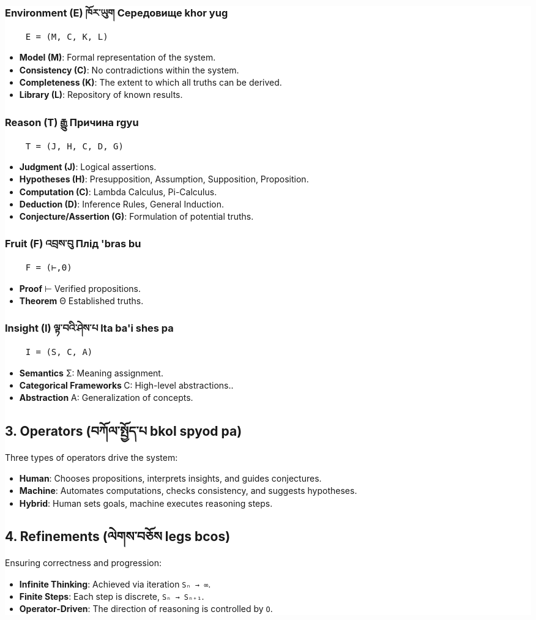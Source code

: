 <h3>Environment (E) ཁོར་ཡུག Середовище khor yug </h3>
<pre>
    E = (M, C, K, L)
</pre>
<ul>
    <li><strong>Model (M)</strong>: Formal representation of the system.</li>
    <li><strong>Consistency (C)</strong>: No contradictions within the system.</li>
    <li><strong>Completeness (K)</strong>: The extent to which all truths can be derived.</li>
    <li><strong>Library (L)</strong>: Repository of known results.</li>
</ul>

<h3>Reason (T) རྒྱུ Причина rgyu </h3>
<pre>
    T = (J, H, C, D, G)
</pre>
<ul>
    <li><strong>Judgment (J)</strong>: Logical assertions.</li>
    <li><strong>Hypotheses (H)</strong>: Presupposition, Assumption, Supposition, Proposition.</li>
    <li><strong>Computation (C)</strong>: Lambda Calculus, Pi-Calculus.</li>
    <li><strong>Deduction (D)</strong>: Inference Rules, General Induction.</li>
    <li><strong>Conjecture/Assertion (G)</strong>: Formulation of potential truths.</li>
</ul>

<h3>Fruit (F) འབྲས་བུ Плід 'bras bu</h3>
<pre>
    F = (⊢,Θ)
</pre>
<ul>
    <li><strong>Proof</strong> ⊢ Verified propositions.</li>
    <li><strong>Theorem</strong> Θ Established truths.</li>
</ul>

<h3>Insight (I) ལྟ་བའི་ཤེས་པ lta ba'i shes pa</h3>
<pre>
    I = (S, C, A)
</pre>
<ul>
    <li><strong>Semantics</strong> Σ: Meaning assignment.</li>
    <li><strong>Categorical Frameworks </strong> C: High-level abstractions..</li>
    <li><strong>Abstraction</strong> A: Generalization of concepts.</li>
</ul>

<h2>3. Operators (བཀོལ་སྤྱོད་པ bkol spyod pa) </h2>
<p>Three types of operators drive the system:</p>
<ul>
    <li><strong>Human</strong>: Chooses propositions, interprets insights, and guides conjectures.</li>
    <li><strong>Machine</strong>: Automates computations, checks consistency, and suggests hypotheses.</li>
    <li><strong>Hybrid</strong>: Human sets goals, machine executes reasoning steps.</li>
</ul>

<h2>4. Refinements (ལེགས་བཅོས legs bcos) </h2>
<p>Ensuring correctness and progression:</p>
<ul>
    <li><strong>Infinite Thinking</strong>: Achieved via iteration <code>Sₙ → ∞</code>.</li>
    <li><strong>Finite Steps</strong>: Each step is discrete, <code>Sₙ → Sₙ₊₁</code>.</li>
    <li><strong>Operator-Driven</strong>: The direction of reasoning is controlled by <code>O</code>.</li>
</ul>
